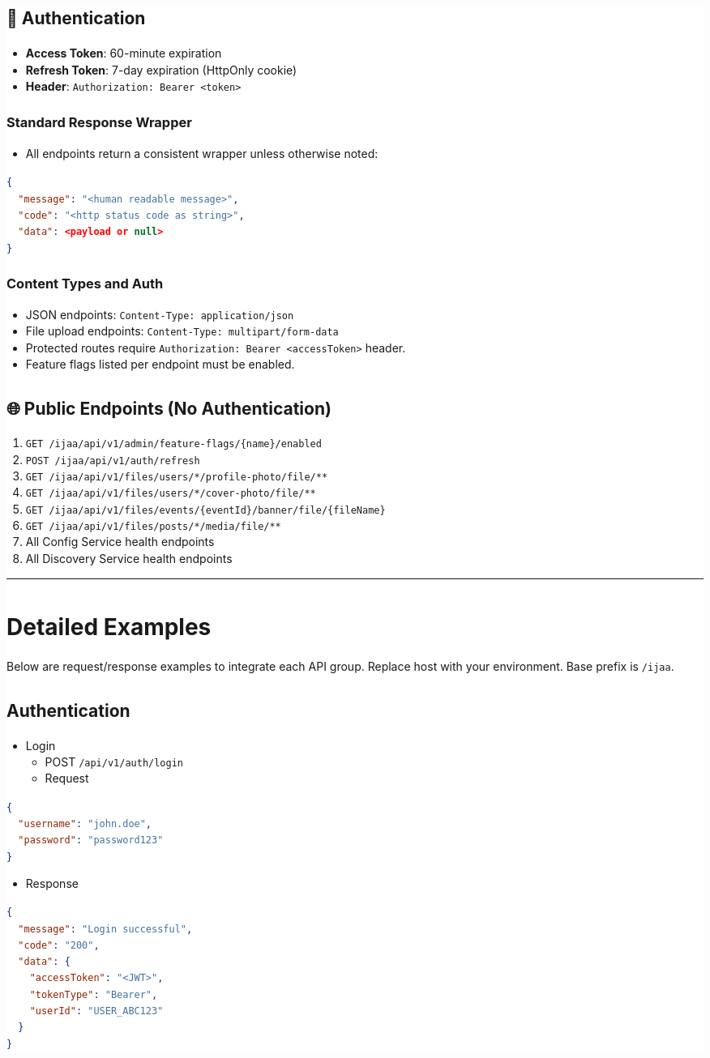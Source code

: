 ## 🔑 Authentication

- **Access Token**: 60-minute expiration
- **Refresh Token**: 7-day expiration (HttpOnly cookie)
- **Header**: `Authorization: Bearer <token>`

### Standard Response Wrapper
- All endpoints return a consistent wrapper unless otherwise noted:
```json
{
  "message": "<human readable message>",
  "code": "<http status code as string>",
  "data": <payload or null>
}
```

### Content Types and Auth
- JSON endpoints: `Content-Type: application/json`
- File upload endpoints: `Content-Type: multipart/form-data`
- Protected routes require `Authorization: Bearer <accessToken>` header.
- Feature flags listed per endpoint must be enabled.

## 🌐 Public Endpoints (No Authentication)

1. `GET /ijaa/api/v1/admin/feature-flags/{name}/enabled`
2. `POST /ijaa/api/v1/auth/refresh`
3. `GET /ijaa/api/v1/files/users/*/profile-photo/file/**`
4. `GET /ijaa/api/v1/files/users/*/cover-photo/file/**`
5. `GET /ijaa/api/v1/files/events/{eventId}/banner/file/{fileName}`
6. `GET /ijaa/api/v1/files/posts/*/media/file/**`
7. All Config Service health endpoints
8. All Discovery Service health endpoints

---

# Detailed Examples

Below are request/response examples to integrate each API group. Replace host with your environment. Base prefix is `/ijaa`.

## Authentication

- Login
  - POST `/api/v1/auth/login`
  - Request
```json
{
  "username": "john.doe",
  "password": "password123"
}
```
  - Response
```json
{
  "message": "Login successful",
  "code": "200",
  "data": {
    "accessToken": "<JWT>",
    "tokenType": "Bearer",
    "userId": "USER_ABC123"
  }
}
```